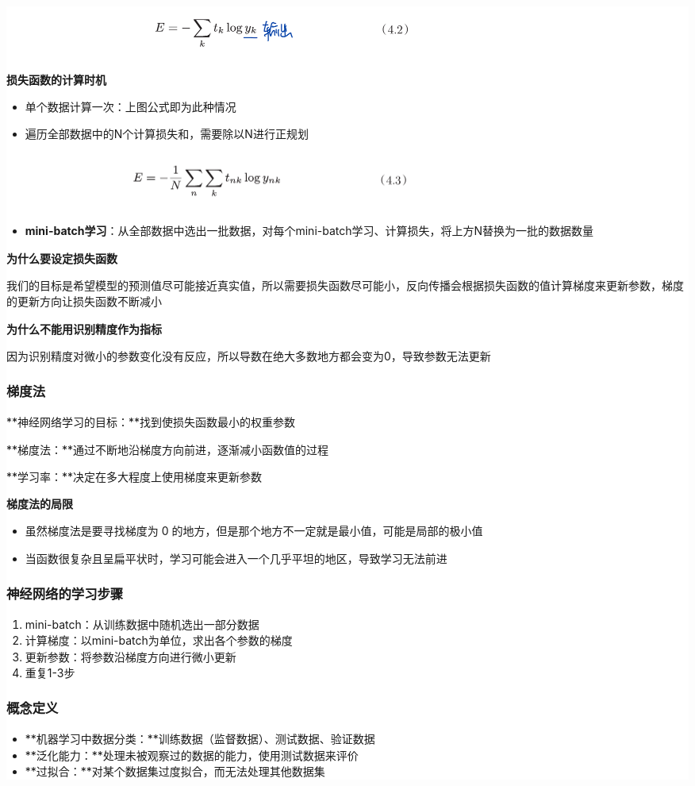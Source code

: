 
<img src="深度学习.assets/image-20240612122148618.png" alt="image-20240612122148618" style="zoom:50%;" />

**损失函数的计算时机**

- 单个数据计算一次：上图公式即为此种情况

- 遍历全部数据中的N个计算损失和，需要除以N进行正规划

<img src="深度学习.assets/image-20240612123829853.png" alt="image-20240612123829853" style="zoom:50%;" />

- **mini-batch学习**：从全部数据中选出一批数据，对每个mini-batch学习、计算损失，将上方N替换为一批的数据数量

**为什么要设定损失函数**

我们的目标是希望模型的预测值尽可能接近真实值，所以需要损失函数尽可能小，反向传播会根据损失函数的值计算梯度来更新参数，梯度的更新方向让损失函数不断减小

**为什么不能用识别精度作为指标**

因为识别精度对微小的参数变化没有反应，所以导数在绝大多数地方都会变为0，导致参数无法更新

### 梯度法

**神经网络学习的目标：**找到使损失函数最小的权重参数

**梯度法：**通过不断地沿梯度方向前进，逐渐减小函数值的过程

**学习率：**决定在多大程度上使用梯度来更新参数

**梯度法的局限**

- 虽然梯度法是要寻找梯度为 0 的地方，但是那个地方不一定就是最小值，可能是局部的极小值

- 当函数很复杂且呈扁平状时，学习可能会进入一个几乎平坦的地区，导致学习无法前进

### 神经网络的学习步骤

1. mini-batch：从训练数据中随机选出一部分数据
2. 计算梯度：以mini-batch为单位，求出各个参数的梯度
3. 更新参数：将参数沿梯度方向进行微小更新
4. 重复1-3步

### 概念定义

- **机器学习中数据分类：**训练数据（监督数据）、测试数据、验证数据
- **泛化能力：**处理未被观察过的数据的能力，使用测试数据来评价
- **过拟合：**对某个数据集过度拟合，而无法处理其他数据集
